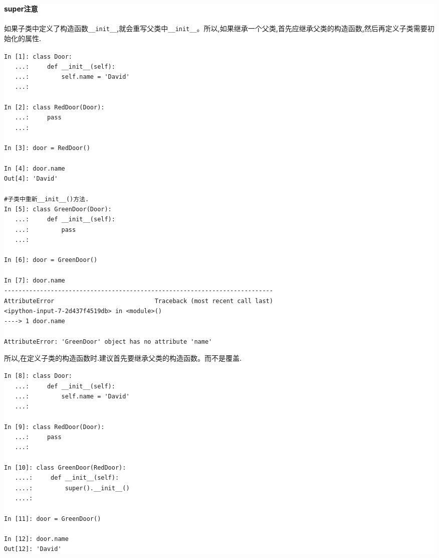 #### super注意
   如果子类中定义了构造函数`__init__`,就会重写父类中`__init__`。所以,如果继承一个父类,首先应继承父类的构造函数,然后再定义子类需要初始化的属性.

```
In [1]: class Door:
   ...:     def __init__(self):
   ...:         self.name = 'David'
   ...:

In [2]: class RedDoor(Door):
   ...:     pass
   ...:

In [3]: door = RedDoor()

In [4]: door.name
Out[4]: 'David'

#子类中重新__init__()方法.
In [5]: class GreenDoor(Door):
   ...:     def __init__(self):
   ...:         pass
   ...:

In [6]: door = GreenDoor()

In [7]: door.name
---------------------------------------------------------------------------
AttributeError                            Traceback (most recent call last)
<ipython-input-7-2d437f4519db> in <module>()
----> 1 door.name

AttributeError: 'GreenDoor' object has no attribute 'name'
```
所以,在定义子类的构造函数时.建议首先要继承父类的构造函数。而不是覆盖.

```
In [8]: class Door:
   ...:     def __init__(self):
   ...:         self.name = 'David'
   ...:

In [9]: class RedDoor(Door):
   ...:     pass
   ...:

In [10]: class GreenDoor(RedDoor):
   ....:     def __init__(self):
   ....:         super().__init__()
   ....:

In [11]: door = GreenDoor()

In [12]: door.name
Out[12]: 'David'
```
